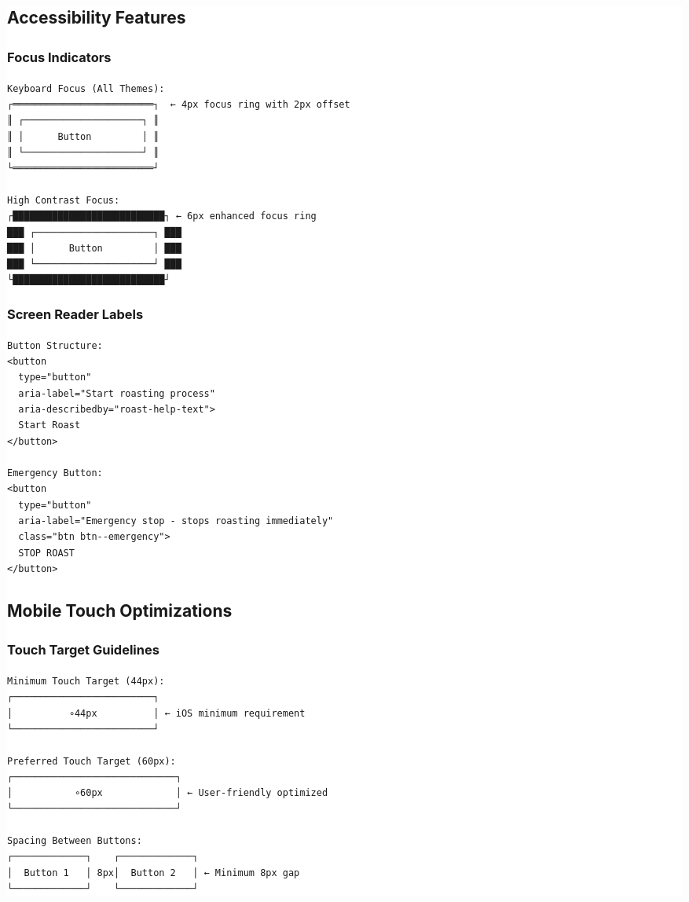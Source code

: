 ## Accessibility Features

### Focus Indicators
```
Keyboard Focus (All Themes):
┌═════════════════════════┐  ← 4px focus ring with 2px offset
║ ┌─────────────────────┐ ║
║ │      Button         │ ║
║ └─────────────────────┘ ║
└═════════════════════════┘

High Contrast Focus:
┌███████████████████████████┐ ← 6px enhanced focus ring
███ ┌─────────────────────┐ ███
███ │      Button         │ ███
███ └─────────────────────┘ ███
└███████████████████████████┘
```

### Screen Reader Labels
```
Button Structure:
<button 
  type="button"
  aria-label="Start roasting process"
  aria-describedby="roast-help-text">
  Start Roast
</button>

Emergency Button:
<button 
  type="button"
  aria-label="Emergency stop - stops roasting immediately"
  class="btn btn--emergency">
  STOP ROAST
</button>
```

## Mobile Touch Optimizations

### Touch Target Guidelines
```
Minimum Touch Target (44px):
┌─────────────────────────┐
│          ∘44px          │ ← iOS minimum requirement
└─────────────────────────┘

Preferred Touch Target (60px):
┌─────────────────────────────┐
│           ∘60px             │ ← User-friendly optimized
└─────────────────────────────┘

Spacing Between Buttons:
┌─────────────┐    ┌─────────────┐
│  Button 1   │ 8px│  Button 2   │ ← Minimum 8px gap
└─────────────┘    └─────────────┘
```
